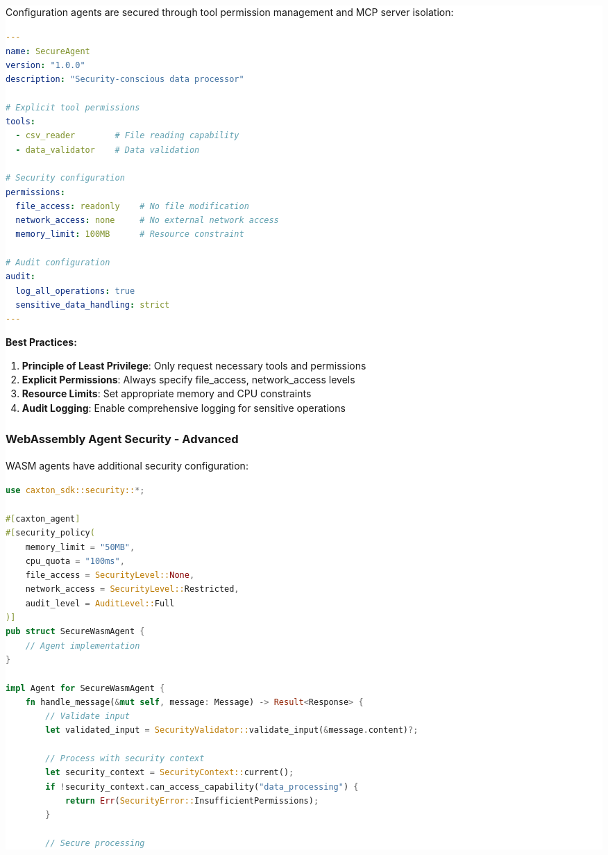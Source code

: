 Configuration agents are secured through tool permission management and MCP
server isolation:

```yaml
---
name: SecureAgent
version: "1.0.0"
description: "Security-conscious data processor"

# Explicit tool permissions
tools:
  - csv_reader        # File reading capability
  - data_validator    # Data validation

# Security configuration
permissions:
  file_access: readonly    # No file modification
  network_access: none     # No external network access
  memory_limit: 100MB      # Resource constraint

# Audit configuration
audit:
  log_all_operations: true
  sensitive_data_handling: strict
---
```

**Best Practices:**

1. **Principle of Least Privilege**: Only request necessary tools and
   permissions
2. **Explicit Permissions**: Always specify file_access, network_access levels
3. **Resource Limits**: Set appropriate memory and CPU constraints
4. **Audit Logging**: Enable comprehensive logging for sensitive operations

### WebAssembly Agent Security - **Advanced**

WASM agents have additional security configuration:

```rust
use caxton_sdk::security::*;

#[caxton_agent]
#[security_policy(
    memory_limit = "50MB",
    cpu_quota = "100ms",
    file_access = SecurityLevel::None,
    network_access = SecurityLevel::Restricted,
    audit_level = AuditLevel::Full
)]
pub struct SecureWasmAgent {
    // Agent implementation
}

impl Agent for SecureWasmAgent {
    fn handle_message(&mut self, message: Message) -> Result<Response> {
        // Validate input
        let validated_input = SecurityValidator::validate_input(&message.content)?;

        // Process with security context
        let security_context = SecurityContext::current();
        if !security_context.can_access_capability("data_processing") {
            return Err(SecurityError::InsufficientPermissions);
        }

        // Secure processing
```